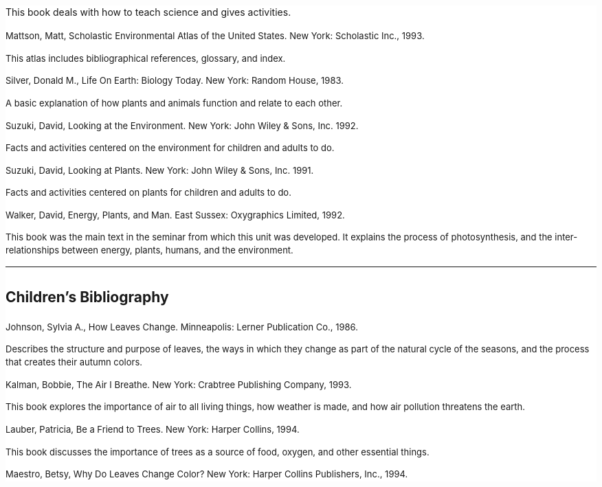   <p>
   This book deals with how to teach science and gives activities.
  </p>
</font>
 <font size="-1">
  Mattson, Matt, Scholastic Environmental Atlas of the United States. New York: Scholastic Inc., 1993.
  <p>
   This atlas includes bibliographical references, glossary, and index.
  </p>
</font>
 <font size="-1">
  Silver, Donald M., Life On Earth: Biology Today. New York: Random House, 1983.
  <p>
   A basic explanation of how plants and animals function and relate to each other.
  </p>
</font>
 <font size="-1">
  Suzuki, David, Looking at the Environment. New York: John Wiley &amp; Sons, Inc. 1992.
  <p>
   Facts and activities centered on the environment for children and adults to do.
  </p>
</font>
 <font size="-1">
  Suzuki, David, Looking at Plants. New York: John Wiley &amp; Sons, Inc. 1991.
  <p>
   Facts and activities centered on plants for children and adults to do.
  </p>
</font>
 <font size="-1">
  Walker, David, Energy, Plants, and Man. East Sussex: Oxygraphics Limited, 1992.
  <p>
   This book was the main text in the seminar from which this unit was developed.  It explains the process of photosynthesis, and the inter-relationships between energy, plants, humans, and the environment.
  </p>
</font>
 <hr/>
 <h2>
  Children’s Bibliography
 </h2>
 <font size="-1">
  Johnson, Sylvia A., How Leaves Change. Minneapolis: Lerner Publication Co., 1986.
  <p>
   Describes the structure and purpose of leaves, the ways in which they change as part of the natural cycle of the seasons, and the process that creates their autumn colors.
  </p>
</font>
 <font size="-1">
  Kalman, Bobbie, The Air I Breathe. New York: Crabtree Publishing Company, 1993.
  <p>
   This book explores the importance of air to all living things, how weather is made, and  how air pollution threatens the earth.
  </p>
</font>
 <font size="-1">
  Lauber, Patricia, Be a Friend to Trees. New York: Harper Collins, 1994.
  <p>
   This book discusses the importance of trees as a source of food, oxygen, and  other essential things.
  </p>
</font>
 <font size="-1">
  Maestro, Betsy, Why Do Leaves Change Color? New York: Harper Collins  Publishers, Inc., 1994.